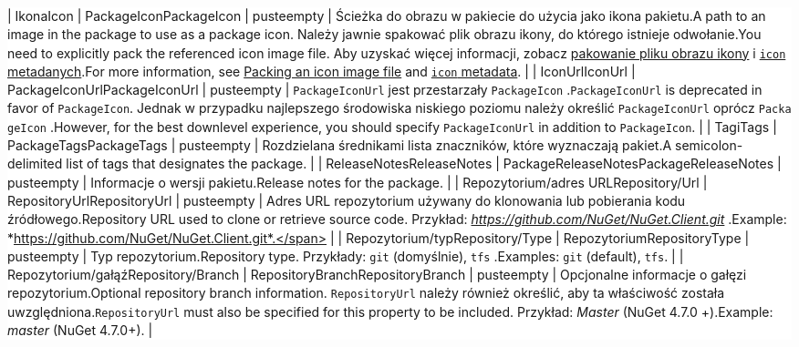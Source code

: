 | <span data-ttu-id="3feb3-187">Ikona</span><span class="sxs-lookup"><span data-stu-id="3feb3-187">Icon</span></span> | <span data-ttu-id="3feb3-188">PackageIcon</span><span class="sxs-lookup"><span data-stu-id="3feb3-188">PackageIcon</span></span> | <span data-ttu-id="3feb3-189">puste</span><span class="sxs-lookup"><span data-stu-id="3feb3-189">empty</span></span> | <span data-ttu-id="3feb3-190">Ścieżka do obrazu w pakiecie do użycia jako ikona pakietu.</span><span class="sxs-lookup"><span data-stu-id="3feb3-190">A path to an image in the package to use as a package icon.</span></span> <span data-ttu-id="3feb3-191">Należy jawnie spakować plik obrazu ikony, do którego istnieje odwołanie.</span><span class="sxs-lookup"><span data-stu-id="3feb3-191">You need to explicitly pack the referenced icon image file.</span></span> <span data-ttu-id="3feb3-192">Aby uzyskać więcej informacji, zobacz [pakowanie pliku obrazu ikony](#packing-an-icon-image-file) i [ `icon` metadanych](/nuget/reference/nuspec#icon).</span><span class="sxs-lookup"><span data-stu-id="3feb3-192">For more information, see [Packing an icon image file](#packing-an-icon-image-file) and [`icon` metadata](/nuget/reference/nuspec#icon).</span></span> |
| <span data-ttu-id="3feb3-193">IconUrl</span><span class="sxs-lookup"><span data-stu-id="3feb3-193">IconUrl</span></span> | <span data-ttu-id="3feb3-194">PackageIconUrl</span><span class="sxs-lookup"><span data-stu-id="3feb3-194">PackageIconUrl</span></span> | <span data-ttu-id="3feb3-195">puste</span><span class="sxs-lookup"><span data-stu-id="3feb3-195">empty</span></span> | <span data-ttu-id="3feb3-196">`PackageIconUrl` jest przestarzały `PackageIcon` .</span><span class="sxs-lookup"><span data-stu-id="3feb3-196">`PackageIconUrl` is deprecated in favor of `PackageIcon`.</span></span> <span data-ttu-id="3feb3-197">Jednak w przypadku najlepszego środowiska niskiego poziomu należy określić `PackageIconUrl` oprócz `PackageIcon` .</span><span class="sxs-lookup"><span data-stu-id="3feb3-197">However, for the best downlevel experience, you should specify `PackageIconUrl` in addition to `PackageIcon`.</span></span> |
| <span data-ttu-id="3feb3-198">Tagi</span><span class="sxs-lookup"><span data-stu-id="3feb3-198">Tags</span></span> | <span data-ttu-id="3feb3-199">PackageTags</span><span class="sxs-lookup"><span data-stu-id="3feb3-199">PackageTags</span></span> | <span data-ttu-id="3feb3-200">puste</span><span class="sxs-lookup"><span data-stu-id="3feb3-200">empty</span></span> | <span data-ttu-id="3feb3-201">Rozdzielana średnikami lista znaczników, które wyznaczają pakiet.</span><span class="sxs-lookup"><span data-stu-id="3feb3-201">A semicolon-delimited list of tags that designates the package.</span></span> |
| <span data-ttu-id="3feb3-202">ReleaseNotes</span><span class="sxs-lookup"><span data-stu-id="3feb3-202">ReleaseNotes</span></span> | <span data-ttu-id="3feb3-203">PackageReleaseNotes</span><span class="sxs-lookup"><span data-stu-id="3feb3-203">PackageReleaseNotes</span></span> | <span data-ttu-id="3feb3-204">puste</span><span class="sxs-lookup"><span data-stu-id="3feb3-204">empty</span></span> | <span data-ttu-id="3feb3-205">Informacje o wersji pakietu.</span><span class="sxs-lookup"><span data-stu-id="3feb3-205">Release notes for the package.</span></span> |
| <span data-ttu-id="3feb3-206">Repozytorium/adres URL</span><span class="sxs-lookup"><span data-stu-id="3feb3-206">Repository/Url</span></span> | <span data-ttu-id="3feb3-207">RepositoryUrl</span><span class="sxs-lookup"><span data-stu-id="3feb3-207">RepositoryUrl</span></span> | <span data-ttu-id="3feb3-208">puste</span><span class="sxs-lookup"><span data-stu-id="3feb3-208">empty</span></span> | <span data-ttu-id="3feb3-209">Adres URL repozytorium używany do klonowania lub pobierania kodu źródłowego.</span><span class="sxs-lookup"><span data-stu-id="3feb3-209">Repository URL used to clone or retrieve source code.</span></span> <span data-ttu-id="3feb3-210">Przykład: *https://github.com/NuGet/NuGet.Client.git* .</span><span class="sxs-lookup"><span data-stu-id="3feb3-210">Example: *https://github.com/NuGet/NuGet.Client.git*.</span></span> |
| <span data-ttu-id="3feb3-211">Repozytorium/typ</span><span class="sxs-lookup"><span data-stu-id="3feb3-211">Repository/Type</span></span> | <span data-ttu-id="3feb3-212">Repozytorium</span><span class="sxs-lookup"><span data-stu-id="3feb3-212">RepositoryType</span></span> | <span data-ttu-id="3feb3-213">puste</span><span class="sxs-lookup"><span data-stu-id="3feb3-213">empty</span></span> | <span data-ttu-id="3feb3-214">Typ repozytorium.</span><span class="sxs-lookup"><span data-stu-id="3feb3-214">Repository type.</span></span> <span data-ttu-id="3feb3-215">Przykłady: `git` (domyślnie), `tfs` .</span><span class="sxs-lookup"><span data-stu-id="3feb3-215">Examples: `git` (default), `tfs`.</span></span> |
| <span data-ttu-id="3feb3-216">Repozytorium/gałąź</span><span class="sxs-lookup"><span data-stu-id="3feb3-216">Repository/Branch</span></span> | <span data-ttu-id="3feb3-217">RepositoryBranch</span><span class="sxs-lookup"><span data-stu-id="3feb3-217">RepositoryBranch</span></span> | <span data-ttu-id="3feb3-218">puste</span><span class="sxs-lookup"><span data-stu-id="3feb3-218">empty</span></span> | <span data-ttu-id="3feb3-219">Opcjonalne informacje o gałęzi repozytorium.</span><span class="sxs-lookup"><span data-stu-id="3feb3-219">Optional repository branch information.</span></span> <span data-ttu-id="3feb3-220">`RepositoryUrl` należy również określić, aby ta właściwość została uwzględniona.</span><span class="sxs-lookup"><span data-stu-id="3feb3-220">`RepositoryUrl` must also be specified for this property to be included.</span></span> <span data-ttu-id="3feb3-221">Przykład: *Master* (NuGet 4.7.0 +).</span><span class="sxs-lookup"><span data-stu-id="3feb3-221">Example: *master* (NuGet 4.7.0+).</span></span> |